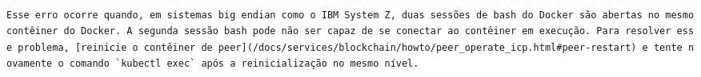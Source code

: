 ```
Esse erro ocorre quando, em sistemas big endian como o IBM System Z, duas sessões de bash do Docker são abertas no mesmo contêiner do Docker. A segunda sessão bash pode não ser capaz de se conectar ao contêiner em execução. Para resolver esse problema, [reinicie o contêiner de peer](/docs/services/blockchain/howto/peer_operate_icp.html#peer-restart) e tente novamente o comando `kubectl exec` após a reinicialização no mesmo nível.
